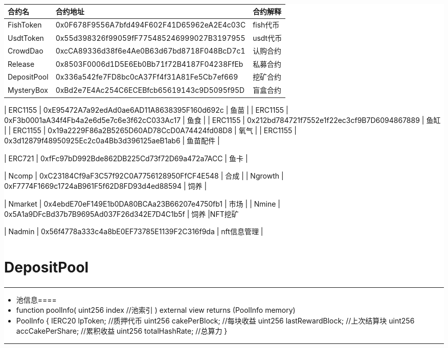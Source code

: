 | 合约名 | 合约地址 | 合约解释 |
| :-----| :---- | :---- | 
| FishToken | 0x0F678F9556A7bfd494F602F41D65962eA2E4c03C | fish代币 | 1111
| UsdtToken | 0x55d398326f99059fF775485246999027B3197955 | usdt代币 |1111
| CrowdDao | 0xcCA89336d38f6e4Ae0B63d67bd8718F048BcD7c1 | 认购合约 |111
| Release | 0x8503F0006d1D5E6Eb0Bb71f72B4187F04238FfEb | 私募合约 | 
| DepositPool | 0x336a542fe7FD8bc0cA37Ff4f31A81Fe5Cb7ef669 | 挖矿合约 |
| MysteryBox | 0xBd2e7E4Ac254C6ECEBfcb65619143c9D5095f95D | 盲盒合约 | 

| ERC1155 | 0xE95472A7a92edAd0ae6AD11A8638395F160d692c | 鱼苗 | 
| ERC1155 | 0xF3b0001aA34f4Fb4a2e6d5e7c6e3f62cC033Ac17 | 鱼食 | 
| ERC1155 | 0x212bd784721f7552e1f22ec3cf9B7D6094867889 | 鱼缸 | 
| ERC1155 | 0x19a2229F86a2B5265D60AD78CcD0A74424fd08D8 | 氧气 | 
| ERC1155 | 0x3d12879f48950925Ec2c0a4Bb3d396125aeB1ab6 | 鱼苗配件 | 

| ERC721 | 0xfFc97bD992Bde862DB225Cd73f72D69a472a7ACC | 鱼卡 | 


| Ncomp | 0xC23184Cf9aF3C57f92C0A7756128950FfCF4E548 | 合成 | 
| Ngrowth | 0xF7774F1669c1724aB961F5f62D8FD93d4ed88594 | 饲养 | 

| Nmarket | 0x4ebdE70eF149E1b0DA80BCAa23B66207e4750fb1 | 市场 | 
| Nmine | 0x5A1a9DFcBd37b7B9695Ad037F26d342E7D4C1b5f | 饲养 |NFT挖矿

| Nadmin | 0x56f4778a333c4a8bE0EF73785E1139F2C316f9da | nft信息管理 |


DepositPool
=====================================================

-----------------
* 池信息====
* function poolInfo(
        uint256 index               //池索引
        ) external view returns (PoolInfo memory)
* PoolInfo {
        IERC20 lpToken;         //质押代币
        uint256 cakePerBlock;   //每块收益
        uint256 lastRewardBlock;  //上次结算块
        uint256 accCakePerShare;    //累积收益
        uint256 totalHashRate;      //总算力
    }
-----------------
